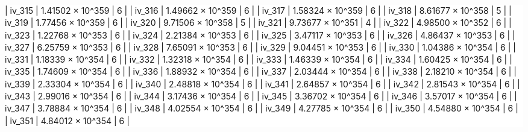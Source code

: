 | iv_315 | 1.41502 × 10^359 | 6 |
| iv_316 | 1.49662 × 10^359 | 6 |
| iv_317 | 1.58324 × 10^359 | 6 |
| iv_318 | 8.61677 × 10^358 | 5 |
| iv_319 | 1.77456 × 10^359 | 6 |
| iv_320 | 9.71506 × 10^358 | 5 |
| iv_321 | 9.73677 × 10^351 | 4 |
| iv_322 | 4.98500 × 10^352 | 6 |
| iv_323 | 1.22768 × 10^353 | 6 |
| iv_324 | 2.21384 × 10^353 | 6 |
| iv_325 | 3.47117 × 10^353 | 6 |
| iv_326 | 4.86437 × 10^353 | 6 |
| iv_327 | 6.25759 × 10^353 | 6 |
| iv_328 | 7.65091 × 10^353 | 6 |
| iv_329 | 9.04451 × 10^353 | 6 |
| iv_330 | 1.04386 × 10^354 | 6 |
| iv_331 | 1.18339 × 10^354 | 6 |
| iv_332 | 1.32318 × 10^354 | 6 |
| iv_333 | 1.46339 × 10^354 | 6 |
| iv_334 | 1.60425 × 10^354 | 6 |
| iv_335 | 1.74609 × 10^354 | 6 |
| iv_336 | 1.88932 × 10^354 | 6 |
| iv_337 | 2.03444 × 10^354 | 6 |
| iv_338 | 2.18210 × 10^354 | 6 |
| iv_339 | 2.33304 × 10^354 | 6 |
| iv_340 | 2.48818 × 10^354 | 6 |
| iv_341 | 2.64857 × 10^354 | 6 |
| iv_342 | 2.81543 × 10^354 | 6 |
| iv_343 | 2.99016 × 10^354 | 6 |
| iv_344 | 3.17436 × 10^354 | 6 |
| iv_345 | 3.36702 × 10^354 | 6 |
| iv_346 | 3.57017 × 10^354 | 6 |
| iv_347 | 3.78884 × 10^354 | 6 |
| iv_348 | 4.02554 × 10^354 | 6 |
| iv_349 | 4.27785 × 10^354 | 6 |
| iv_350 | 4.54880 × 10^354 | 6 |
| iv_351 | 4.84012 × 10^354 | 6 |